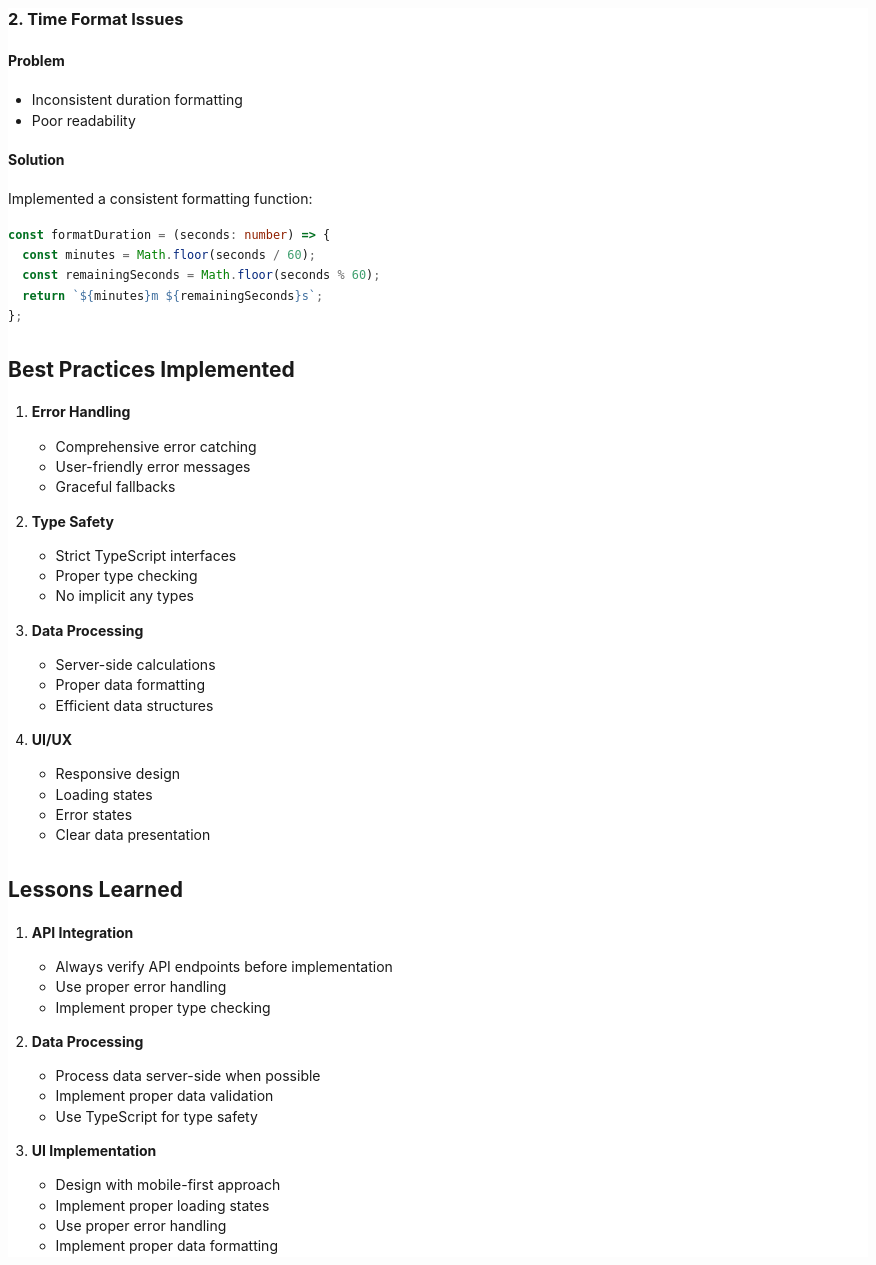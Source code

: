 ### 2. Time Format Issues

#### Problem
- Inconsistent duration formatting
- Poor readability

#### Solution
Implemented a consistent formatting function:
```typescript
const formatDuration = (seconds: number) => {
  const minutes = Math.floor(seconds / 60);
  const remainingSeconds = Math.floor(seconds % 60);
  return `${minutes}m ${remainingSeconds}s`;
};
```

## Best Practices Implemented

1. **Error Handling**
   - Comprehensive error catching
   - User-friendly error messages
   - Graceful fallbacks

2. **Type Safety**
   - Strict TypeScript interfaces
   - Proper type checking
   - No implicit any types

3. **Data Processing**
   - Server-side calculations
   - Proper data formatting
   - Efficient data structures

4. **UI/UX**
   - Responsive design
   - Loading states
   - Error states
   - Clear data presentation

## Lessons Learned

1. **API Integration**
   - Always verify API endpoints before implementation
   - Use proper error handling
   - Implement proper type checking

2. **Data Processing**
   - Process data server-side when possible
   - Implement proper data validation
   - Use TypeScript for type safety

3. **UI Implementation**
   - Design with mobile-first approach
   - Implement proper loading states
   - Use proper error handling
   - Implement proper data formatting
